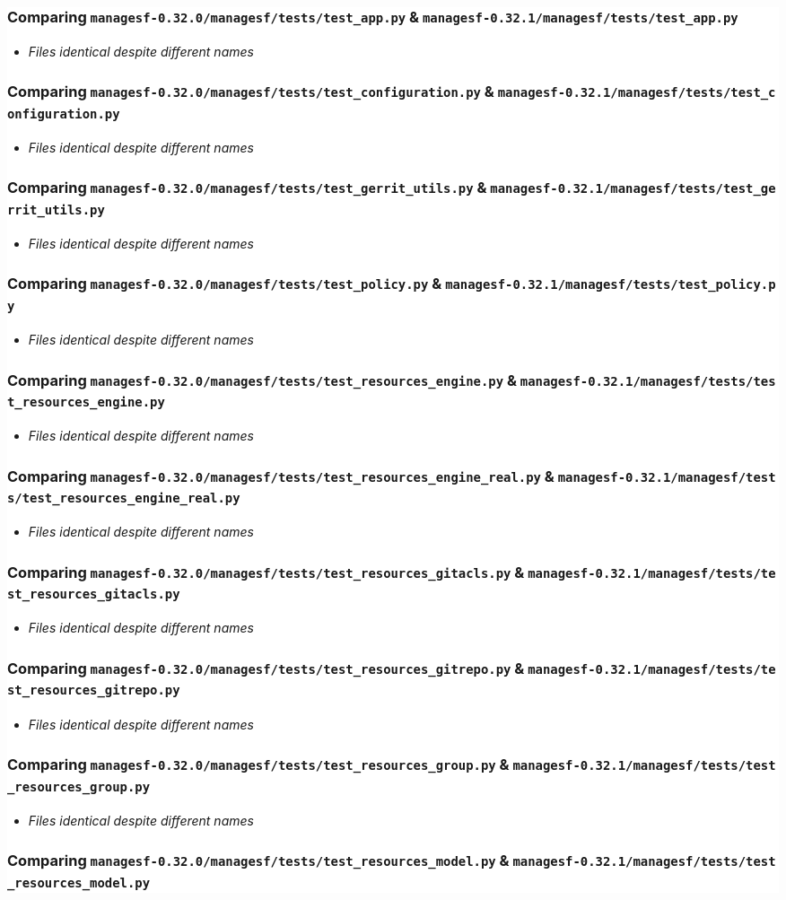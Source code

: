 ### Comparing `managesf-0.32.0/managesf/tests/test_app.py` & `managesf-0.32.1/managesf/tests/test_app.py`

 * *Files identical despite different names*

### Comparing `managesf-0.32.0/managesf/tests/test_configuration.py` & `managesf-0.32.1/managesf/tests/test_configuration.py`

 * *Files identical despite different names*

### Comparing `managesf-0.32.0/managesf/tests/test_gerrit_utils.py` & `managesf-0.32.1/managesf/tests/test_gerrit_utils.py`

 * *Files identical despite different names*

### Comparing `managesf-0.32.0/managesf/tests/test_policy.py` & `managesf-0.32.1/managesf/tests/test_policy.py`

 * *Files identical despite different names*

### Comparing `managesf-0.32.0/managesf/tests/test_resources_engine.py` & `managesf-0.32.1/managesf/tests/test_resources_engine.py`

 * *Files identical despite different names*

### Comparing `managesf-0.32.0/managesf/tests/test_resources_engine_real.py` & `managesf-0.32.1/managesf/tests/test_resources_engine_real.py`

 * *Files identical despite different names*

### Comparing `managesf-0.32.0/managesf/tests/test_resources_gitacls.py` & `managesf-0.32.1/managesf/tests/test_resources_gitacls.py`

 * *Files identical despite different names*

### Comparing `managesf-0.32.0/managesf/tests/test_resources_gitrepo.py` & `managesf-0.32.1/managesf/tests/test_resources_gitrepo.py`

 * *Files identical despite different names*

### Comparing `managesf-0.32.0/managesf/tests/test_resources_group.py` & `managesf-0.32.1/managesf/tests/test_resources_group.py`

 * *Files identical despite different names*

### Comparing `managesf-0.32.0/managesf/tests/test_resources_model.py` & `managesf-0.32.1/managesf/tests/test_resources_model.py`
